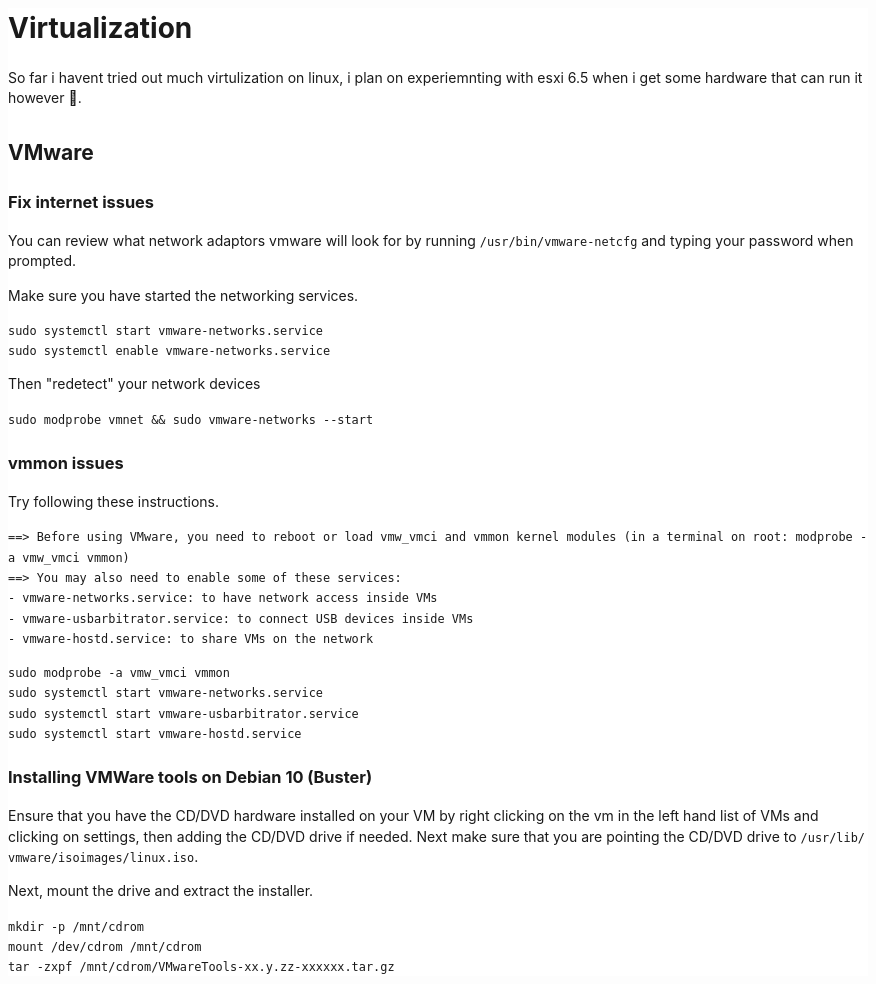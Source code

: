 # Virtualization

So far i havent tried out much virtulization on linux, i plan on experiemnting with esxi 6.5 when i get some hardware that can run it however 🙂.

## VMware

### Fix internet issues

You can review what network adaptors vmware will look for by running `/usr/bin/vmware-netcfg` and typing your password when prompted.

Make sure you have started the networking services.

```none
sudo systemctl start vmware-networks.service
sudo systemctl enable vmware-networks.service
```

Then "redetect" your network devices

```none
sudo modprobe vmnet && sudo vmware-networks --start
```

### vmmon issues

Try following these instructions.

```none
==> Before using VMware, you need to reboot or load vmw_vmci and vmmon kernel modules (in a terminal on root: modprobe -a vmw_vmci vmmon)
==> You may also need to enable some of these services:
- vmware-networks.service: to have network access inside VMs
- vmware-usbarbitrator.service: to connect USB devices inside VMs
- vmware-hostd.service: to share VMs on the network
```

```none
sudo modprobe -a vmw_vmci vmmon
sudo systemctl start vmware-networks.service
sudo systemctl start vmware-usbarbitrator.service
sudo systemctl start vmware-hostd.service
```

### Installing VMWare tools on Debian 10 (Buster)

Ensure that you have the CD/DVD hardware installed on your VM by right clicking on the vm in the left hand list of VMs and clicking on settings, then adding the CD/DVD drive if needed. Next make sure that you are pointing the CD/DVD drive to `/usr/lib/vmware/isoimages/linux.iso`.

Next, mount the drive and extract the installer.

```none
mkdir -p /mnt/cdrom
mount /dev/cdrom /mnt/cdrom
tar -zxpf /mnt/cdrom/VMwareTools-xx.y.zz-xxxxxx.tar.gz
```
